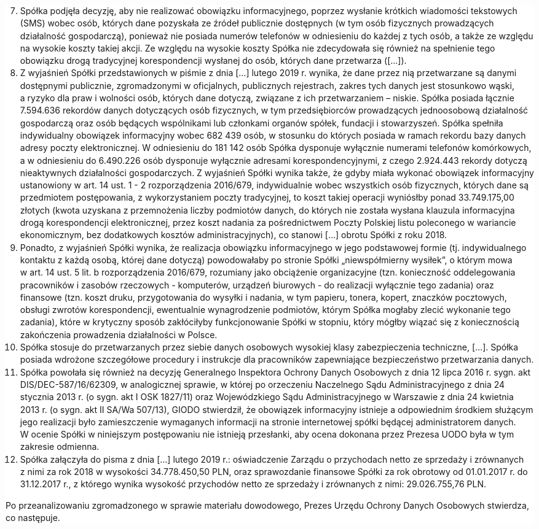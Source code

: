 7. Spółka podjęła decyzję, aby nie realizować obowiązku informacyjnego, poprzez wysłanie krótkich wiadomości tekstowych (SMS) wobec osób, których dane pozyskała ze źródeł publicznie dostępnych (w tym osób fizycznych prowadzących działalność gospodarczą), ponieważ nie posiada numerów telefonów w odniesieniu do każdej z tych osób, a także ze względu na wysokie koszty takiej akcji. Ze względu na wysokie koszty Spółka nie zdecydowała się również na spełnienie tego obowiązku drogą tradycyjnej korespondencji wysłanej do osób, których dane przetwarza ([…]).
8. Z wyjaśnień Spółki przedstawionych w piśmie z dnia […] lutego 2019 r. wynika, że dane przez nią przetwarzane są danymi dostępnymi publicznie, zgromadzonymi w oficjalnych, publicznych rejestrach, zakres tych danych jest stosunkowo wąski, a ryzyko dla praw i wolności osób, których dane dotyczą, związane z ich przetwarzaniem – niskie. Spółka posiada łącznie 7.594.636 rekordów danych dotyczących osób fizycznych, w tym przedsiębiorców prowadzących jednoosobową działalność gospodarczą oraz osób będących wspólnikami lub członkami organów spółek, fundacji i stowarzyszeń. Spółka spełniła indywidualny obowiązek informacyjny wobec 682 439 osób, w stosunku do których posiada w ramach rekordu bazy danych adresy poczty elektronicznej. W odniesieniu do 181 142 osób Spółka dysponuje wyłącznie numerami telefonów komórkowych, a w odniesieniu do 6.490.226 osób dysponuje wyłącznie adresami korespondencyjnymi, z czego 2.924.443 rekordy dotyczą nieaktywnych działalności gospodarczych. Z wyjaśnień Spółki wynika także, że gdyby miała wykonać obowiązek informacyjny ustanowiony w art. 14 ust. 1 - 2 rozporządzenia 2016/679, indywidualnie wobec wszystkich osób fizycznych, których dane są przedmiotem postępowania, z wykorzystaniem poczty tradycyjnej, to koszt takiej operacji wyniósłby ponad 33.749.175,00 złotych (kwota uzyskana z przemnożenia liczby podmiotów danych, do których nie została wysłana klauzula informacyjna drogą korespondencji elektronicznej, przez koszt nadania za pośrednictwem Poczty Polskiej listu poleconego w wariancie ekonomicznym, bez dodatkowych kosztów administracyjnych), co stanowi […] obrotu Spółki z roku 2018.
9. Ponadto, z wyjaśnień Spółki wynika, że realizacja obowiązku informacyjnego w jego podstawowej formie (tj. indywidualnego kontaktu z każdą osobą, której dane dotyczą) powodowałaby po stronie Spółki „niewspółmierny wysiłek”, o którym mowa w art. 14 ust. 5 lit. b rozporządzenia 2016/679, rozumiany jako obciążenie organizacyjne (tzn. konieczność oddelegowania pracowników i zasobów rzeczowych - komputerów, urządzeń biurowych - do realizacji wyłącznie tego zadania) oraz finansowe (tzn. koszt druku, przygotowania do wysyłki i nadania, w tym papieru, tonera, kopert, znaczków pocztowych, obsługi zwrotów korespondencji, ewentualnie wynagrodzenie podmiotów, którym Spółka mogłaby zlecić wykonanie tego zadania), które w krytyczny sposób zakłóciłyby funkcjonowanie Spółki w stopniu, który mógłby wiązać się z koniecznością zakończenia prowadzenia działalności w Polsce.
10. Spółka stosuje do przetwarzanych przez siebie danych osobowych wysokiej klasy zabezpieczenia techniczne, […]. Spółka posiada wdrożone szczegółowe procedury i instrukcje dla pracowników zapewniające bezpieczeństwo przetwarzania danych.
11. Spółka powołała się również na decyzję Generalnego Inspektora Ochrony Danych Osobowych z dnia 12 lipca 2016 r. sygn. akt DIS/DEC-587/16/62309, w analogicznej sprawie, w której po orzeczeniu Naczelnego Sądu Administracyjnego z dnia 24 stycznia 2013 r. (o sygn. akt I OSK 1827/11) oraz Wojewódzkiego Sądu Administracyjnego w Warszawie z dnia 24 kwietnia 2013 r. (o sygn. akt II SA/Wa 507/13), GIODO stwierdził, że obowiązek informacyjny istnieje a odpowiednim środkiem służącym jego realizacji było zamieszczenie wymaganych informacji na stronie internetowej spółki będącej administratorem danych. W ocenie Spółki w niniejszym postępowaniu nie istnieją przesłanki, aby ocena dokonana przez Prezesa UODO była w tym zakresie odmienna.
12. Spółka załączyła do pisma z dnia […] lutego 2019 r.: oświadczenie Zarządu o przychodach netto ze sprzedaży i zrównanych z nimi za rok 2018 w wysokości 34.778.450,50 PLN, oraz sprawozdanie finansowe Spółki za rok obrotowy od 01.01.2017 r. do 31.12.2017 r., z którego wynika wysokość przychodów netto ze sprzedaży i zrównanych z nimi: 29.026.755,76 PLN.


Po przeanalizowaniu zgromadzonego w sprawie materiału dowodowego, Prezes Urzędu Ochrony Danych Osobowych stwierdza, co następuje.
